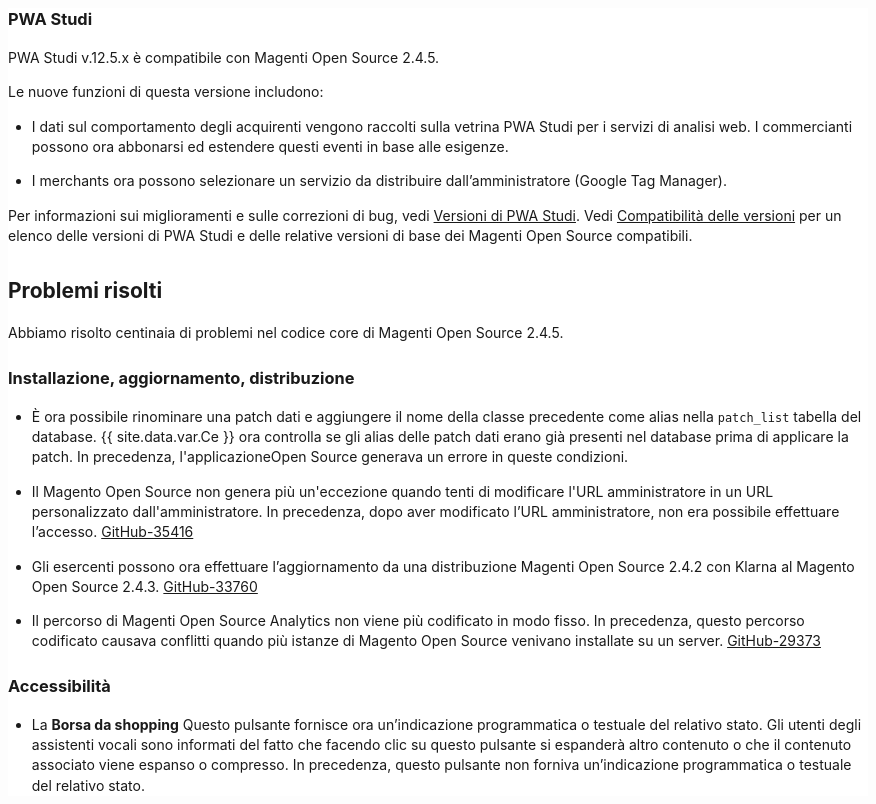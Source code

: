 ### PWA Studi

PWA Studi v.12.5.x è compatibile con Magenti Open Source 2.4.5.

Le nuove funzioni di questa versione includono:

* I dati sul comportamento degli acquirenti vengono raccolti sulla vetrina PWA Studi per i servizi di analisi web.  I commercianti possono ora abbonarsi ed estendere questi eventi in base alle esigenze.

* I merchants ora possono selezionare un servizio da distribuire dall’amministratore (Google Tag Manager).

Per informazioni sui miglioramenti e sulle correzioni di bug, vedi [Versioni di PWA Studi](https://github.com/magento/pwa-studio/releases). Vedi [Compatibilità delle versioni](https://developer.adobe.com/commerce/pwa-studio/integrations/adobe-commerce/version-compatibility/) per un elenco delle versioni di PWA Studi e delle relative versioni di base dei Magenti Open Source compatibili.

## Problemi risolti

Abbiamo risolto centinaia di problemi nel codice core di Magenti Open Source 2.4.5.

### Installazione, aggiornamento, distribuzione



* È ora possibile rinominare una patch dati e aggiungere il nome della classe precedente come alias nella `patch_list` tabella del database. {{ site.data.var.Ce }} ora controlla se gli alias delle patch dati erano già presenti nel database prima di applicare la patch. In precedenza, l&#39;applicazioneOpen Source generava un errore in queste condizioni.



* Il Magento Open Source non genera più un&#39;eccezione quando tenti di modificare l&#39;URL amministratore in un URL personalizzato dall&#39;amministratore. In precedenza, dopo aver modificato l’URL amministratore, non era possibile effettuare l’accesso. [GitHub-35416](https://github.com/magento/magento2/issues/35416)



* Gli esercenti possono ora effettuare l’aggiornamento da una distribuzione Magenti Open Source 2.4.2 con Klarna al Magento Open Source 2.4.3. [GitHub-33760](https://github.com/magento/magento2/issues/33760)



* Il percorso di Magenti Open Source Analytics non viene più codificato in modo fisso. In precedenza, questo percorso codificato causava conflitti quando più istanze di Magento Open Source venivano installate su un server. [GitHub-29373](https://github.com/magento/magento2/issues/29373)

### Accessibilità



* La **Borsa da shopping** Questo pulsante fornisce ora un’indicazione programmatica o testuale del relativo stato. Gli utenti degli assistenti vocali sono informati del fatto che facendo clic su questo pulsante si espanderà altro contenuto o che il contenuto associato viene espanso o compresso. In precedenza, questo pulsante non forniva un’indicazione programmatica o testuale del relativo stato.
